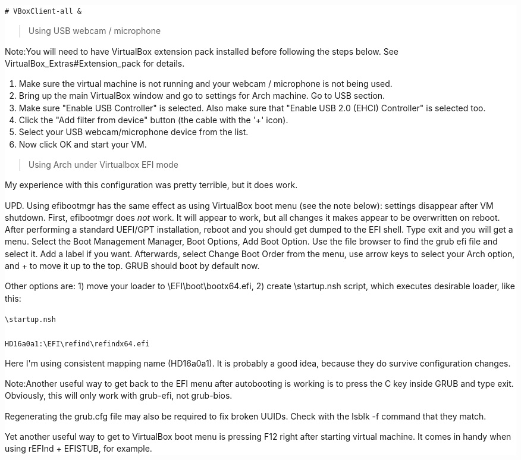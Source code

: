     # VBoxClient-all &

> Using USB webcam / microphone

Note:You will need to have VirtualBox extension pack installed before
following the steps below. See VirtualBox_Extras#Extension_pack for
details.

1.  Make sure the virtual machine is not running and your webcam /
    microphone is not being used.
2.  Bring up the main VirtualBox window and go to settings for Arch
    machine. Go to USB section.
3.  Make sure "Enable USB Controller" is selected. Also make sure that
    "Enable USB 2.0 (EHCI) Controller" is selected too.
4.  Click the "Add filter from device" button (the cable with the '+'
    icon).
5.  Select your USB webcam/microphone device from the list.
6.  Now click OK and start your VM.

> Using Arch under Virtualbox EFI mode

My experience with this configuration was pretty terrible, but it does
work.

UPD. Using efibootmgr has the same effect as using VirtualBox boot menu
(see the note below): settings disappear after VM shutdown. First,
efibootmgr does *not* work. It will appear to work, but all changes it
makes appear to be overwritten on reboot. After performing a standard
UEFI/GPT installation, reboot and you should get dumped to the EFI
shell. Type exit and you will get a menu. Select the Boot Management
Manager, Boot Options, Add Boot Option. Use the file browser to find the
grub efi file and select it. Add a label if you want. Afterwards, select
Change Boot Order from the menu, use arrow keys to select your Arch
option, and + to move it up to the top. GRUB should boot by default now.

Other options are: 1) move your loader to \EFI\boot\bootx64.efi, 2)
create \startup.nsh script, which executes desirable loader, like this:

    \startup.nsh

    HD16a0a1:\EFI\refind\refindx64.efi

Here I'm using consistent mapping name (HD16a0a1). It is probably a good
idea, because they do survive configuration changes.

Note:Another useful way to get back to the EFI menu after autobooting is
working is to press the C key inside GRUB and type exit. Obviously, this
will only work with grub-efi, not grub-bios.  

Regenerating the grub.cfg file may also be required to fix broken UUIDs.
Check with the lsblk -f command that they match.  

Yet another useful way to get to VirtualBox boot menu is pressing F12
right after starting virtual machine. It comes in handy when using
rEFInd + EFISTUB, for example.
